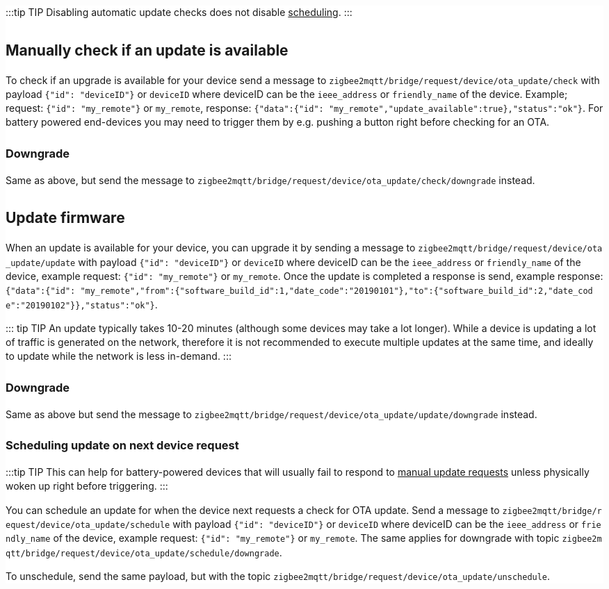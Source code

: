 :::tip TIP
Disabling automatic update checks does not disable [scheduling](#scheduling-update-on-next-device-request).
:::

## Manually check if an update is available

To check if an upgrade is available for your device send a message to `zigbee2mqtt/bridge/request/device/ota_update/check` with payload `{"id": "deviceID"}` or `deviceID` where deviceID can be the `ieee_address` or `friendly_name` of the device. Example; request: `{"id": "my_remote"}` or `my_remote`, response: `{"data":{"id": "my_remote","update_available":true},"status":"ok"}`. For battery powered end-devices you may need to trigger them by e.g. pushing a button right before checking for an OTA.

### Downgrade

Same as above, but send the message to `zigbee2mqtt/bridge/request/device/ota_update/check/downgrade` instead.

## Update firmware

When an update is available for your device, you can upgrade it by sending a message to `zigbee2mqtt/bridge/request/device/ota_update/update` with payload `{"id": "deviceID"}` or `deviceID` where deviceID can be the `ieee_address` or `friendly_name` of the device, example request: `{"id": "my_remote"}` or `my_remote`. Once the update is completed a response is send, example response: `{"data":{"id": "my_remote","from":{"software_build_id":1,"date_code":"20190101"},"to":{"software_build_id":2,"date_code":"20190102"}},"status":"ok"}`.

::: tip TIP
An update typically takes 10-20 minutes (although some devices may take a lot longer). While a device is updating a lot of traffic is generated on the network, therefore it is not recommended to execute multiple updates at the same time, and ideally to update while the network is less in-demand.
:::

### Downgrade

Same as above but send the message to `zigbee2mqtt/bridge/request/device/ota_update/update/downgrade` instead.

### Scheduling update on next device request

:::tip TIP
This can help for battery-powered devices that will usually fail to respond to [manual update requests](#update-firmware) unless physically woken up right before triggering.
:::

You can schedule an update for when the device next requests a check for OTA update.
Send a message to `zigbee2mqtt/bridge/request/device/ota_update/schedule` with payload `{"id": "deviceID"}` or `deviceID` where deviceID can be the `ieee_address` or `friendly_name` of the device, example request: `{"id": "my_remote"}` or `my_remote`. The same applies for downgrade with topic `zigbee2mqtt/bridge/request/device/ota_update/schedule/downgrade`.

To unschedule, send the same payload, but with the topic `zigbee2mqtt/bridge/request/device/ota_update/unschedule`.

